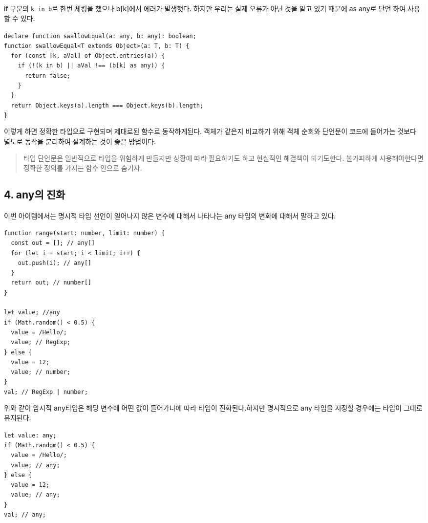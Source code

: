 if 구문의 `k in b`로 한번 체킹을 했으나 b[k]에서 에러가 발생햇다. 하지만 우리는 실제 오류가 아닌 것을 알고 있기 때문에 as any로 단언 하여 사용할 수 있다.

```tsx
declare function swallowEqual(a: any, b: any): boolean;
function swallowEqual<T extends Object>(a: T, b: T) {
  for (const [k, aVal] of Object.entries(a)) {
    if (!(k in b) || aVal !== (b[k] as any)) {
      return false;
    }
  }
  return Object.keys(a).length === Object.keys(b).length;
}
```

이렇게 하면 정확한 타입으로 구현되며 제대로된 함수로 동작하게된다. 객체가 같은지 비교하기 위해 객체 순회와 단언문이 코드에 들어가는 것보다 별도로 동작을 분리하여 설계하는 것이 좋은 방법이다.

> 타입 단언문은 일반적으로 타입을 위험하게 만들지만 상황에 따라 필요하기도 하고 현실적인 해결책이 되기도한다. 불가피하게 사용해야한다면 정확한 정의를 가지는 함수 안으로 숨기자.

## **4. any의 진화**

이번 아이템에서는 명시적 타입 선언이 일어나지 않은 변수에 대해서 나타나는 any 타입의 변화에 대해서 말하고 있다.

```tsx
function range(start: number, limit: number) {
  const out = []; // any[]
  for (let i = start; i < limit; i++) {
    out.push(i); // any[]
  }
  return out; // number[]
}

let value; //any
if (Math.random() < 0.5) {
  value = /Hello/;
  value; // RegExp;
} else {
  value = 12;
  value; // number;
}
val; // RegExp | number;
```

위와 같이 암시적 any타입은 해당 변수에 어떤 값이 들어가냐에 따라 타입이 진화된다.하지만 명시적으로 any 타입을 지정할 경우에는 타입이 그대로 유지된다.

```tsx
let value: any;
if (Math.random() < 0.5) {
  value = /Hello/;
  value; // any;
} else {
  value = 12;
  value; // any;
}
val; // any;
```
